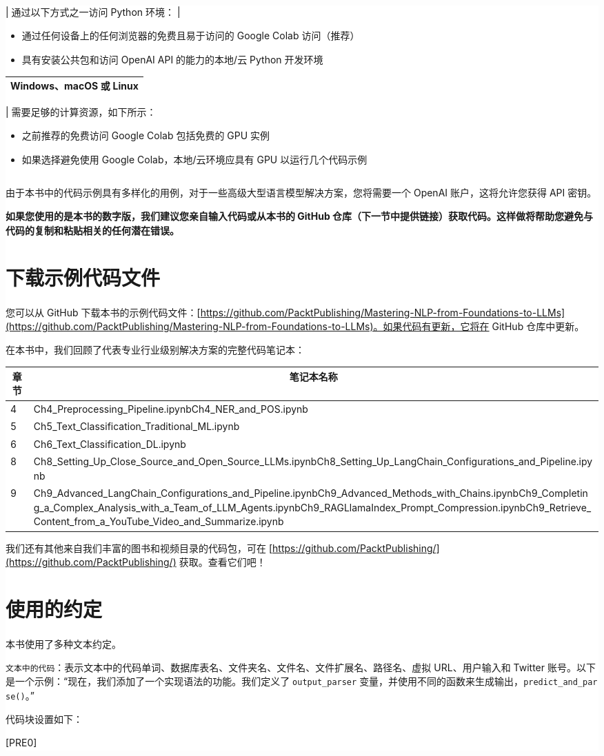 | 通过以下方式之一访问 Python 环境： |

+   通过任何设备上的任何浏览器的免费且易于访问的 Google Colab 访问（推荐）

+   具有安装公共包和访问 OpenAI API 的能力的本地/云 Python 开发环境

| Windows、macOS 或 Linux |
| --- |

| 需要足够的计算资源，如下所示：

+   之前推荐的免费访问 Google Colab 包括免费的 GPU 实例

+   如果选择避免使用 Google Colab，本地/云环境应具有 GPU 以运行几个代码示例

|  |
| --- |

由于本书中的代码示例具有多样化的用例，对于一些高级大型语言模型解决方案，您将需要一个 OpenAI 账户，这将允许您获得 API 密钥。

**如果您使用的是本书的数字版，我们建议您亲自输入代码或从本书的 GitHub 仓库（下一节中提供链接）获取代码。这样做将帮助您避免与代码的复制和粘贴相关的任何潜在错误。**

# 下载示例代码文件

您可以从 GitHub 下载本书的示例代码文件：[https://github.com/PacktPublishing/Mastering-NLP-from-Foundations-to-LLMs](https://github.com/PacktPublishing/Mastering-NLP-from-Foundations-to-LLMs)。如果代码有更新，它将在 GitHub 仓库中更新。

在本书中，我们回顾了代表专业行业级别解决方案的完整代码笔记本：

| **章节** | **笔记本名称** |
| --- | --- |
| 4 | Ch4_Preprocessing_Pipeline.ipynbCh4_NER_and_POS.ipynb |
| 5 | Ch5_Text_Classification_Traditional_ML.ipynb |
| 6 | Ch6_Text_Classification_DL.ipynb |
| 8 | Ch8_Setting_Up_Close_Source_and_Open_Source_LLMs.ipynbCh8_Setting_Up_LangChain_Configurations_and_Pipeline.ipynb |
| 9 | Ch9_Advanced_LangChain_Configurations_and_Pipeline.ipynbCh9_Advanced_Methods_with_Chains.ipynbCh9_Completing_a_Complex_Analysis_with_a_Team_of_LLM_Agents.ipynbCh9_RAGLlamaIndex_Prompt_Compression.ipynbCh9_Retrieve_Content_from_a_YouTube_Video_and_Summarize.ipynb |

我们还有其他来自我们丰富的图书和视频目录的代码包，可在 [https://github.com/PacktPublishing/](https://github.com/PacktPublishing/) 获取。查看它们吧！

# 使用的约定

本书使用了多种文本约定。

`文本中的代码`：表示文本中的代码单词、数据库表名、文件夹名、文件名、文件扩展名、路径名、虚拟 URL、用户输入和 Twitter 账号。以下是一个示例：“现在，我们添加了一个实现语法的功能。我们定义了 `output_parser` 变量，并使用不同的函数来生成输出，`predict_and_parse()`。”

代码块设置如下：

[PRE0]
